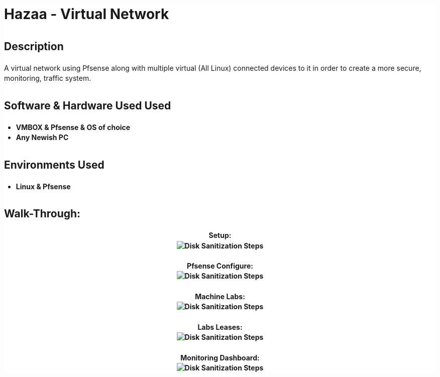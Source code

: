 <h1>Hazaa - Virtual Network

<h2>Description</h2>
A virtual network using Pfsense along with multiple virtual (All Linux) connected devices to it in order to create a more secure, monitoring, traffic system.
<br />


<h2>Software & Hardware Used Used</h2>

- <b>VMBOX & Pfsense & OS of choice 
- <b>Any Newish PC </b>

<h2>Environments Used </h2>

- <b>Linux & Pfsense </b> 

<h2>Walk-Through:</h2>

<p align="center">
Setup: <br/>
<img src="https://i.imgur.com/WagLPt0.jpg" height="80%" width="80%" alt="Disk Sanitization Steps"/>
<br />
<br />
Pfsense Configure:  <br/>
<img src="https://i.imgur.com/uLepF4O.jpg" height="80%" width="80%" alt="Disk Sanitization Steps"/>
<br />
<br />
Machine Labs: <br/>
<img src="https://i.imgur.com/bG3sdcv.jpg" height="80%" width="80%" alt="Disk Sanitization Steps"/>
<br />
<br />
Labs Leases:  <br/>
<img src="https://i.imgur.com/HqvNdR6.jpg" height="80%" width="80%" alt="Disk Sanitization Steps"/>
<br />
<br />
Monitoring Dashboard:  <br/>
<img src="https://i.imgur.com/FjyTXxo.jpg" height="80%" width="80%" alt="Disk Sanitization Steps"/>

